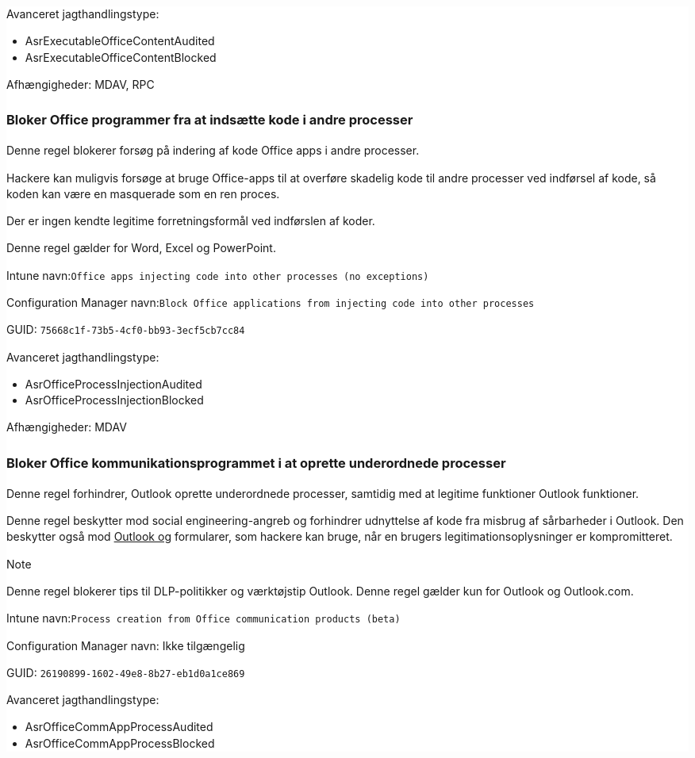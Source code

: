 Avanceret jagthandlingstype:

- AsrExecutableOfficeContentAudited
- AsrExecutableOfficeContentBlocked

Afhængigheder: MDAV, RPC

### <a name="block-office-applications-from-injecting-code-into-other-processes"></a>Bloker Office programmer fra at indsætte kode i andre processer

Denne regel blokerer forsøg på indering af kode Office apps i andre processer.

Hackere kan muligvis forsøge at bruge Office-apps til at overføre skadelig kode til andre processer ved indførsel af kode, så koden kan være en masquerade som en ren proces.

Der er ingen kendte legitime forretningsformål ved indførslen af koder.

Denne regel gælder for Word, Excel og PowerPoint.

Intune navn:`Office apps injecting code into other processes (no exceptions)`

Configuration Manager navn:`Block Office applications from injecting code into other processes`

GUID: `75668c1f-73b5-4cf0-bb93-3ecf5cb7cc84`

Avanceret jagthandlingstype:

- AsrOfficeProcessInjectionAudited
- AsrOfficeProcessInjectionBlocked

Afhængigheder: MDAV

### <a name="block-office-communication-application-from-creating-child-processes"></a>Bloker Office kommunikationsprogrammet i at oprette underordnede processer

Denne regel forhindrer, Outlook oprette underordnede processer, samtidig med at legitime funktioner Outlook funktioner.

Denne regel beskytter mod social engineering-angreb og forhindrer udnyttelse af kode fra misbrug af sårbarheder i Outlook. Den beskytter også mod [Outlook og](https://blogs.technet.microsoft.com/office365security/defending-against-rules-and-forms-injection/) formularer, som hackere kan bruge, når en brugers legitimationsoplysninger er kompromitteret.

> [!NOTE]
> Denne regel blokerer tips til DLP-politikker og værktøjstip Outlook. Denne regel gælder kun for Outlook og Outlook.com.

Intune navn:`Process creation from Office communication products (beta)`

Configuration Manager navn: Ikke tilgængelig

GUID: `26190899-1602-49e8-8b27-eb1d0a1ce869`

Avanceret jagthandlingstype:

- AsrOfficeCommAppProcessAudited
- AsrOfficeCommAppProcessBlocked
